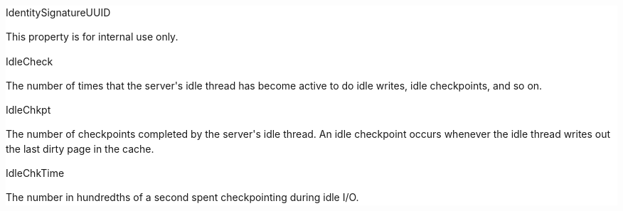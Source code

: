 IdentitySignatureUUID



</td>
<td valign="top">

This property is for internal use only.



</td>
</tr>
<tr>
<td valign="top">

IdleCheck



</td>
<td valign="top">

The number of times that the server's idle thread has become active to do idle writes, idle checkpoints, and so on.



</td>
</tr>
<tr>
<td valign="top">

IdleChkpt



</td>
<td valign="top">

The number of checkpoints completed by the server's idle thread. An idle checkpoint occurs whenever the idle thread writes out the last dirty page in the cache.



</td>
</tr>
<tr>
<td valign="top">

IdleChkTime



</td>
<td valign="top">

The number in hundredths of a second spent checkpointing during idle I/O.



</td>
</tr>
<tr>
<td valign="top">
